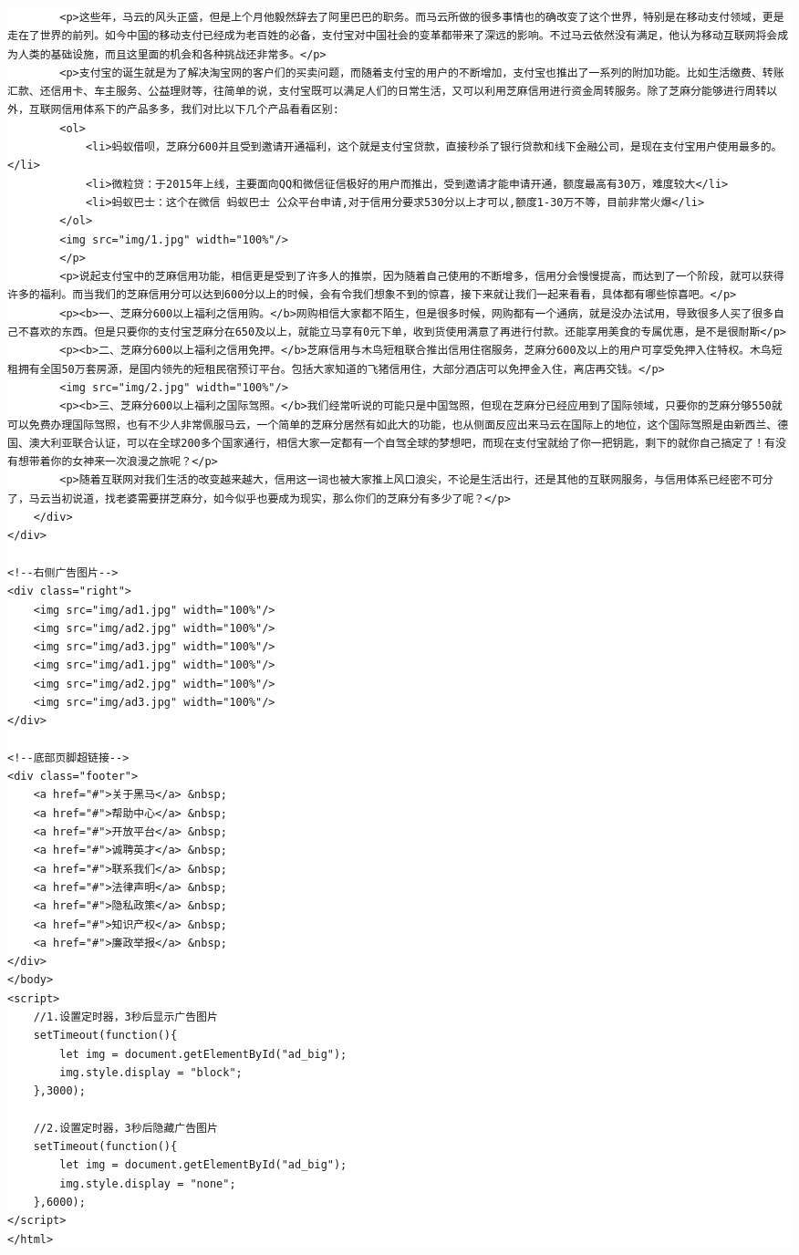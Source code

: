 ```
        <p>这些年，马云的风头正盛，但是上个月他毅然辞去了阿里巴巴的职务。而马云所做的很多事情也的确改变了这个世界，特别是在移动支付领域，更是走在了世界的前列。如今中国的移动支付已经成为老百姓的必备，支付宝对中国社会的变革都带来了深远的影响。不过马云依然没有满足，他认为移动互联网将会成为人类的基础设施，而且这里面的机会和各种挑战还非常多。</p>
        <p>支付宝的诞生就是为了解决淘宝网的客户们的买卖问题，而随着支付宝的用户的不断增加，支付宝也推出了一系列的附加功能。比如生活缴费、转账汇款、还信用卡、车主服务、公益理财等，往简单的说，支付宝既可以满足人们的日常生活，又可以利用芝麻信用进行资金周转服务。除了芝麻分能够进行周转以外，互联网信用体系下的产品多多，我们对比以下几个产品看看区别:
        <ol>
            <li>蚂蚁借呗，芝麻分600并且受到邀请开通福利，这个就是支付宝贷款，直接秒杀了银行贷款和线下金融公司，是现在支付宝用户使用最多的。</li>
            <li>微粒贷：于2015年上线，主要面向QQ和微信征信极好的用户而推出，受到邀请才能申请开通，额度最高有30万，难度较大</li>
            <li>蚂蚁巴士：这个在微信 蚂蚁巴士 公众平台申请,对于信用分要求530分以上才可以,额度1-30万不等，目前非常火爆</li>
        </ol>
        <img src="img/1.jpg" width="100%"/>
        </p>
        <p>说起支付宝中的芝麻信用功能，相信更是受到了许多人的推崇，因为随着自己使用的不断增多，信用分会慢慢提高，而达到了一个阶段，就可以获得许多的福利。而当我们的芝麻信用分可以达到600分以上的时候，会有令我们想象不到的惊喜，接下来就让我们一起来看看，具体都有哪些惊喜吧。</p>
        <p><b>一、芝麻分600以上福利之信用购。</b>网购相信大家都不陌生，但是很多时候，网购都有一个通病，就是没办法试用，导致很多人买了很多自己不喜欢的东西。但是只要你的支付宝芝麻分在650及以上，就能立马享有0元下单，收到货使用满意了再进行付款。还能享用美食的专属优惠，是不是很耐斯</p>
        <p><b>二、芝麻分600以上福利之信用免押。</b>芝麻信用与木鸟短租联合推出信用住宿服务，芝麻分600及以上的用户可享受免押入住特权。木鸟短租拥有全国50万套房源，是国内领先的短租民宿预订平台。包括大家知道的飞猪信用住，大部分酒店可以免押金入住，离店再交钱。</p>
        <img src="img/2.jpg" width="100%"/>
        <p><b>三、芝麻分600以上福利之国际驾照。</b>我们经常听说的可能只是中国驾照，但现在芝麻分已经应用到了国际领域，只要你的芝麻分够550就可以免费办理国际驾照，也有不少人非常佩服马云，一个简单的芝麻分居然有如此大的功能，也从侧面反应出来马云在国际上的地位，这个国际驾照是由新西兰、德国、澳大利亚联合认证，可以在全球200多个国家通行，相信大家一定都有一个自驾全球的梦想吧，而现在支付宝就给了你一把钥匙，剩下的就你自己搞定了！有没有想带着你的女神来一次浪漫之旅呢？</p>
        <p>随着互联网对我们生活的改变越来越大，信用这一词也被大家推上风口浪尖，不论是生活出行，还是其他的互联网服务，与信用体系已经密不可分了，马云当初说道，找老婆需要拼芝麻分，如今似乎也要成为现实，那么你们的芝麻分有多少了呢？</p>
    </div>
</div>

<!--右侧广告图片-->
<div class="right">
    <img src="img/ad1.jpg" width="100%"/>
    <img src="img/ad2.jpg" width="100%"/>
    <img src="img/ad3.jpg" width="100%"/>
    <img src="img/ad1.jpg" width="100%"/>
    <img src="img/ad2.jpg" width="100%"/>
    <img src="img/ad3.jpg" width="100%"/>
</div>

<!--底部页脚超链接-->
<div class="footer">
    <a href="#">关于黑马</a> &nbsp;
    <a href="#">帮助中心</a> &nbsp;
    <a href="#">开放平台</a> &nbsp;
    <a href="#">诚聘英才</a> &nbsp;
    <a href="#">联系我们</a> &nbsp;
    <a href="#">法律声明</a> &nbsp;
    <a href="#">隐私政策</a> &nbsp;
    <a href="#">知识产权</a> &nbsp;
    <a href="#">廉政举报</a> &nbsp;
</div>
</body>
<script>
    //1.设置定时器，3秒后显示广告图片
    setTimeout(function(){
        let img = document.getElementById("ad_big");
        img.style.display = "block";
    },3000);

    //2.设置定时器，3秒后隐藏广告图片
    setTimeout(function(){
        let img = document.getElementById("ad_big");
        img.style.display = "none";
    },6000);
</script>
</html>
```